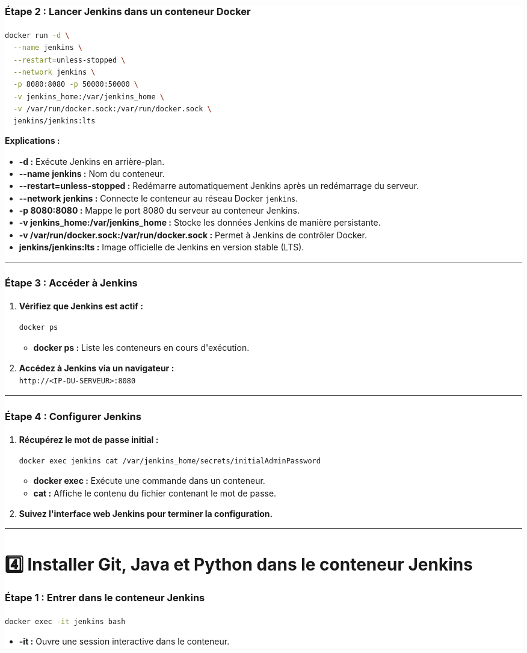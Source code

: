 
### **Étape 2 : Lancer Jenkins dans un conteneur Docker**
```bash
docker run -d \
  --name jenkins \
  --restart=unless-stopped \
  --network jenkins \
  -p 8080:8080 -p 50000:50000 \
  -v jenkins_home:/var/jenkins_home \
  -v /var/run/docker.sock:/var/run/docker.sock \
  jenkins/jenkins:lts
```
**Explications :**
- **-d :** Exécute Jenkins en arrière-plan.  
- **--name jenkins :** Nom du conteneur.  
- **--restart=unless-stopped :** Redémarre automatiquement Jenkins après un redémarrage du serveur.  
- **--network jenkins :** Connecte le conteneur au réseau Docker `jenkins`.  
- **-p 8080:8080 :** Mappe le port 8080 du serveur au conteneur Jenkins.  
- **-v jenkins_home:/var/jenkins_home :** Stocke les données Jenkins de manière persistante.  
- **-v /var/run/docker.sock:/var/run/docker.sock :** Permet à Jenkins de contrôler Docker.  
- **jenkins/jenkins:lts :** Image officielle de Jenkins en version stable (LTS).

---

### **Étape 3 : Accéder à Jenkins**
1. **Vérifiez que Jenkins est actif :**
   ```bash
   docker ps
   ```
   - **docker ps :** Liste les conteneurs en cours d'exécution.

2. **Accédez à Jenkins via un navigateur :**  
   `http://<IP-DU-SERVEUR>:8080`

---

### **Étape 4 : Configurer Jenkins**
1. **Récupérez le mot de passe initial :**
   ```bash
   docker exec jenkins cat /var/jenkins_home/secrets/initialAdminPassword
   ```
   - **docker exec :** Exécute une commande dans un conteneur.  
   - **cat :** Affiche le contenu du fichier contenant le mot de passe.

2. **Suivez l'interface web Jenkins pour terminer la configuration.**

---

# **4️⃣ Installer Git, Java et Python dans le conteneur Jenkins**

### **Étape 1 : Entrer dans le conteneur Jenkins**
```bash
docker exec -it jenkins bash
```
- **-it :** Ouvre une session interactive dans le conteneur.  
